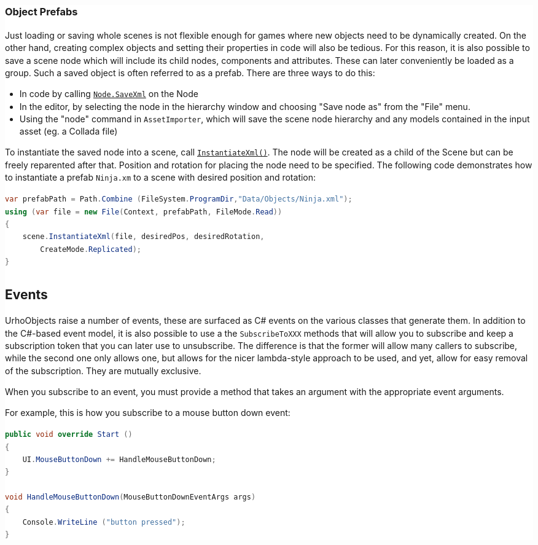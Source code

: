 ### Object Prefabs

Just loading or saving whole scenes is not flexible enough for games
where new objects need to be dynamically created. On the other hand,
creating complex objects and setting their properties in code will
also be tedious. For this reason, it is also possible to save a scene
node which will include its child nodes, components and
attributes. These can later conveniently be loaded as a group.  Such a
saved object is often referred to as a prefab. There are three ways to
do this:

- In code by calling [`Node.SaveXml`](https://developer.xamarin.com/api/member/Urho.Node.SaveXml) on the Node
- In the editor, by selecting the node in the hierarchy window and choosing "Save node as" from the "File" menu.
- Using the "node" command in `AssetImporter`, which will save the scene node hierarchy and any models contained in the input asset (eg. a Collada file)

To instantiate the saved node into a scene, call [`InstantiateXml()`](https://developer.xamarin.com/api/member/Urho.Scene.InstantiateXml). The
node will be created as a child of the Scene but can be freely
reparented after that. Position and rotation for placing the node need
to be specified. The following code demonstrates how to instantiate a
prefab `Ninja.xm` to a scene with desired position and rotation:

```csharp
var prefabPath = Path.Combine (FileSystem.ProgramDir,"Data/Objects/Ninja.xml");
using (var file = new File(Context, prefabPath, FileMode.Read))
{
    scene.InstantiateXml(file, desiredPos, desiredRotation,
        CreateMode.Replicated);
}
```

## Events

UrhoObjects raise a number of events, these are surfaced as C# events
on the various classes that generate them.  In addition to the
C#-based event model, it is also possible to use a the `SubscribeToXXX`
methods that will allow you to subscribe and keep a subscription token
that you can later use to unsubscribe.  The difference is that the
former will allow many callers to subscribe, while the second one only
allows one, but allows for the nicer lambda-style approach to be used,
and yet, allow for easy removal of the subscription.  They are
mutually exclusive.

When you subscribe to an event, you must provide a method that takes
an argument with the appropriate event arguments.

For example, this is how you subscribe to a mouse button down event:

```csharp
public void override Start ()
{
    UI.MouseButtonDown += HandleMouseButtonDown;
}

void HandleMouseButtonDown(MouseButtonDownEventArgs args)
{
	Console.WriteLine ("button pressed");
}
```
